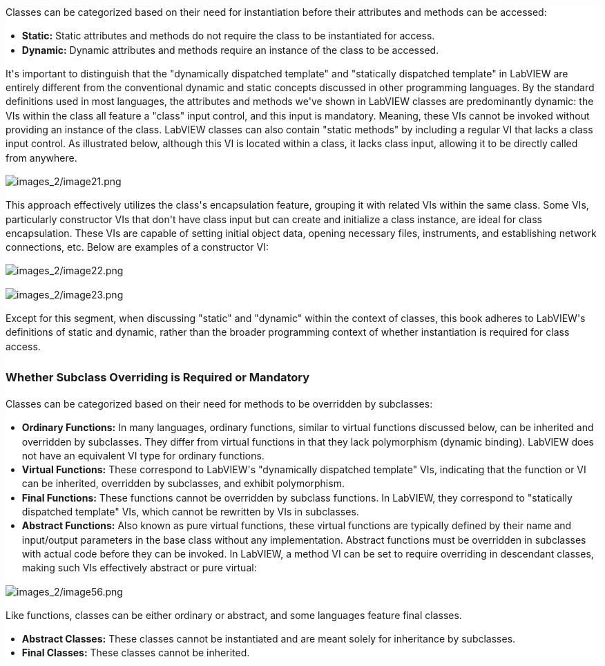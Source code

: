 Classes can be categorized based on their need for instantiation before their attributes and methods can be accessed:

- **Static:** Static attributes and methods do not require the class to be instantiated for access.
- **Dynamic:** Dynamic attributes and methods require an instance of the class to be accessed.

It's important to distinguish that the "dynamically dispatched template" and "statically dispatched template" in LabVIEW are entirely different from the conventional dynamic and static concepts discussed in other programming languages. By the standard definitions used in most languages, the attributes and methods we've shown in LabVIEW classes are predominantly dynamic: the VIs within the class all feature a "class" input control, and this input is mandatory. Meaning, these VIs cannot be invoked without providing an instance of the class. LabVIEW classes can also contain "static methods" by including a regular VI that lacks a class input control. As illustrated below, although this VI is located within a class, it lacks class input, allowing it to be directly called from anywhere.

![images_2/image21.png](../../../../docs/images_2/image21.png "VI Callable Without a Class Instance")

This approach effectively utilizes the class's encapsulation feature, grouping it with related VIs within the same class. Some VIs, particularly constructor VIs that don't have class input but can create and initialize a class instance, are ideal for class encapsulation. These VIs are capable of setting initial object data, opening necessary files, instruments, and establishing network connections, etc. Below are examples of a constructor VI:

![images_2/image22.png](../../../../docs/images_2/image22.png "Front Panel of a Constructor VI")

![images_2/image23.png](../../../../docs/images_2/image23.png "Block Diagram of a Constructor VI")

Except for this segment, when discussing "static" and "dynamic" within the context of classes, this book adheres to LabVIEW's definitions of static and dynamic, rather than the broader programming context of whether instantiation is required for class access.


### Whether Subclass Overriding is Required or Mandatory

Classes can be categorized based on their need for methods to be overridden by subclasses:

- **Ordinary Functions:** In many languages, ordinary functions, similar to virtual functions discussed below, can be inherited and overridden by subclasses. They differ from virtual functions in that they lack polymorphism (dynamic binding). LabVIEW does not have an equivalent VI type for ordinary functions.
- **Virtual Functions:** These correspond to LabVIEW's "dynamically dispatched template" VIs, indicating that the function or VI can be inherited, overridden by subclasses, and exhibit polymorphism.
- **Final Functions:** These functions cannot be overridden by subclass functions. In LabVIEW, they correspond to "statically dispatched template" VIs, which cannot be rewritten by VIs in subclasses.
- **Abstract Functions:** Also known as pure virtual functions, these virtual functions are typically defined by their name and input/output parameters in the base class without any implementation. Abstract functions must be overridden in subclasses with actual code before they can be invoked. In LabVIEW, a method VI can be set to require overriding in descendant classes, making such VIs effectively abstract or pure virtual:

![images_2/image56.png](../../../../docs/images_2/image56.png "Configuring an Abstract Method")

Like functions, classes can be either ordinary or abstract, and some languages feature final classes.
- **Abstract Classes:** These classes cannot be instantiated and are meant solely for inheritance by subclasses.
- **Final Classes:** These classes cannot be inherited.
